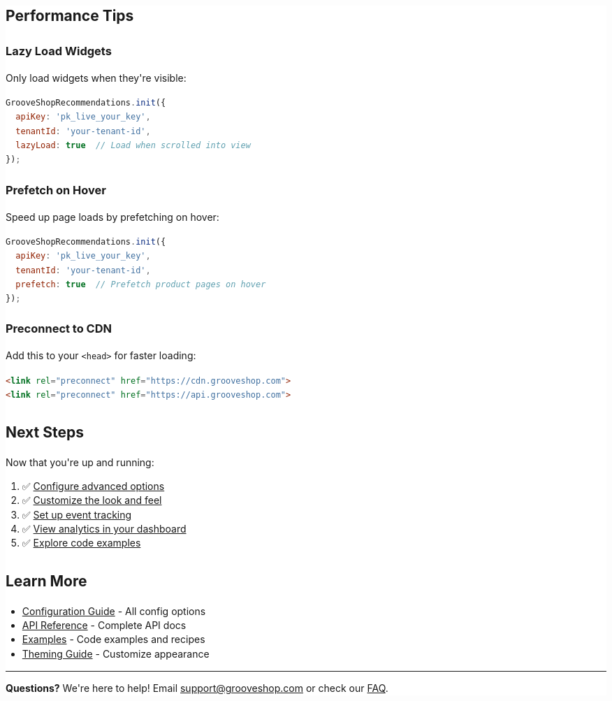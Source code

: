## Performance Tips

### Lazy Load Widgets

Only load widgets when they're visible:

```javascript
GrooveShopRecommendations.init({
  apiKey: 'pk_live_your_key',
  tenantId: 'your-tenant-id',
  lazyLoad: true  // Load when scrolled into view
});
```

### Prefetch on Hover

Speed up page loads by prefetching on hover:

```javascript
GrooveShopRecommendations.init({
  apiKey: 'pk_live_your_key',
  tenantId: 'your-tenant-id',
  prefetch: true  // Prefetch product pages on hover
});
```

### Preconnect to CDN

Add this to your `<head>` for faster loading:

```html
<link rel="preconnect" href="https://cdn.grooveshop.com">
<link rel="preconnect" href="https://api.grooveshop.com">
```

## Next Steps

Now that you're up and running:

1. ✅ [Configure advanced options](./configuration.md)
2. ✅ [Customize the look and feel](./theming.md)
3. ✅ [Set up event tracking](./event-tracking.md)
4. ✅ [View analytics in your dashboard](https://dashboard.grooveshop.com)
5. ✅ [Explore code examples](../examples/)

## Learn More

- [Configuration Guide](./configuration.md) - All config options
- [API Reference](../api/widget-api.md) - Complete API docs
- [Examples](../examples/) - Code examples and recipes
- [Theming Guide](./theming.md) - Customize appearance

---

**Questions?** We're here to help! Email support@grooveshop.com or check our [FAQ](./faq.md).
